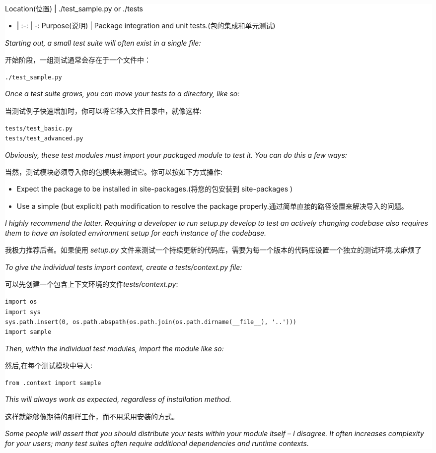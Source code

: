 Location(位置) | ./test_sample.py or ./tests
- | :-: | -:
Purpose(说明) | Package integration and unit tests.(包的集成和单元测试)

*Starting out, a small test suite will often exist in a single file:*

开始阶段，一组测试通常会存在于一个文件中：

```
./test_sample.py
```

*Once a test suite grows, you can move your tests to a directory, like so:*

当测试例子快速增加时，你可以将它移入文件目录中，就像这样:

```
tests/test_basic.py
tests/test_advanced.py
```

*Obviously, these test modules must import your packaged module to test it. You can do this a few ways:*

当然，测试模块必须导入你的包模块来测试它。你可以按如下方式操作:

- Expect the package to be installed in site-packages.(将您的包安装到 site-packages )

- Use a simple (but explicit) path modification to resolve the package properly.通过简单直接的路径设置来解决导入的问题。

*I highly recommend the latter. Requiring a developer to run setup.py develop to test an actively changing codebase also requires them to have an isolated environment setup for each instance of the codebase.*

我极力推荐后者。如果使用 *setup.py* 文件来测试一个持续更新的代码库，需要为每一个版本的代码库设置一个独立的测试环境.太麻烦了

*To give the individual tests import context, create a tests/context.py file:*

可以先创建一个包含上下文环境的文件*tests/context.py*:

```
import os
import sys
sys.path.insert(0, os.path.abspath(os.path.join(os.path.dirname(__file__), '..')))
import sample
```

*Then, within the individual test modules, import the module like so:*

然后,在每个测试模块中导入:
```
from .context import sample
```

*This will always work as expected, regardless of installation method.*

这样就能够像期待的那样工作，而不用采用安装的方式。

*Some people will assert that you should distribute your tests within your module itself – I disagree. It often increases complexity for your users; many test suites often require additional dependencies and runtime contexts.*
